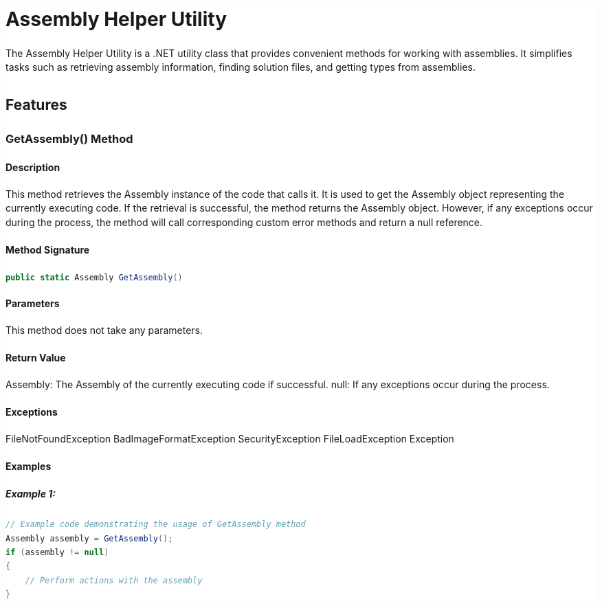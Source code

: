 # Assembly Helper Utility

The Assembly Helper Utility is a .NET utility class that provides convenient methods for working with assemblies. It simplifies tasks such as retrieving assembly information, finding solution files, and getting types from assemblies.

## Features

### GetAssembly() Method

#### Description

This method retrieves the Assembly instance of the code that calls it. It is used to get the Assembly object representing the currently executing code. If the retrieval is successful, the method returns the Assembly object. However, if any exceptions occur during the process, the method will call corresponding custom error methods and return a null reference.

#### Method Signature

```csharp
public static Assembly GetAssembly()
```

#### Parameters

This method does not take any parameters.

#### Return Value

Assembly: The Assembly of the currently executing code if successful.
null: If any exceptions occur during the process.

#### Exceptions

FileNotFoundException
BadImageFormatException
SecurityException
FileLoadException
Exception

#### Examples

##### Example 1:

```csharp
// Example code demonstrating the usage of GetAssembly method
Assembly assembly = GetAssembly();
if (assembly != null)
{
    // Perform actions with the assembly
}
```
